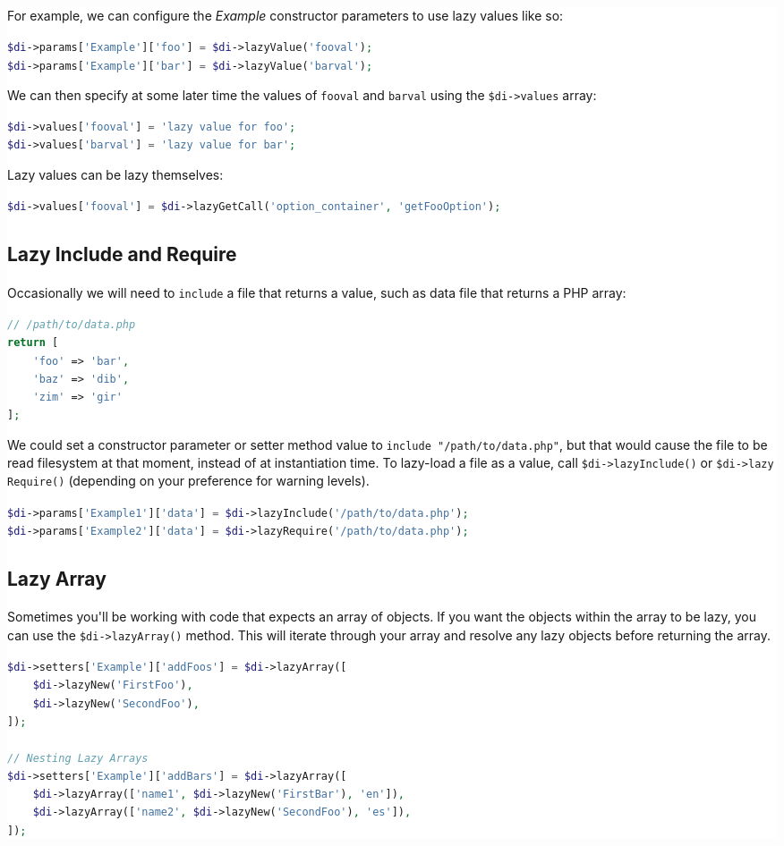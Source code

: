 For example, we can configure the _Example_ constructor parameters to use lazy values like so:

```php
$di->params['Example']['foo'] = $di->lazyValue('fooval');
$di->params['Example']['bar'] = $di->lazyValue('barval');
```

We can then specify at some later time the values of `fooval` and `barval` using the `$di->values` array:

```php
$di->values['fooval'] = 'lazy value for foo';
$di->values['barval'] = 'lazy value for bar';
```

Lazy values can be lazy themselves:

```php
$di->values['fooval'] = $di->lazyGetCall('option_container', 'getFooOption');
```

## Lazy Include and Require

Occasionally we will need to `include` a file that returns a value, such as data file that returns a PHP array:

```php
// /path/to/data.php
return [
    'foo' => 'bar',
    'baz' => 'dib',
    'zim' => 'gir'
];
```

We could set a constructor parameter or setter method value to `include "/path/to/data.php"`, but that would cause the file to be read filesystem at that moment, instead of at instantiation time.  To lazy-load a file as a value, call `$di->lazyInclude()` or `$di->lazyRequire()` (depending on your preference for warning levels).

```php
$di->params['Example1']['data'] = $di->lazyInclude('/path/to/data.php');
$di->params['Example2']['data'] = $di->lazyRequire('/path/to/data.php');
```

## Lazy Array

Sometimes you'll be working with code that expects an array of objects. If you want the objects within the array to be lazy, you can use the `$di->lazyArray()` method. This will iterate through your array and resolve any lazy objects before returning the array.

```php
$di->setters['Example']['addFoos'] = $di->lazyArray([
    $di->lazyNew('FirstFoo'),
    $di->lazyNew('SecondFoo'),
]);

// Nesting Lazy Arrays
$di->setters['Example']['addBars'] = $di->lazyArray([
    $di->lazyArray(['name1', $di->lazyNew('FirstBar'), 'en']),
    $di->lazyArray(['name2', $di->lazyNew('SecondFoo'), 'es']),
]);
```
